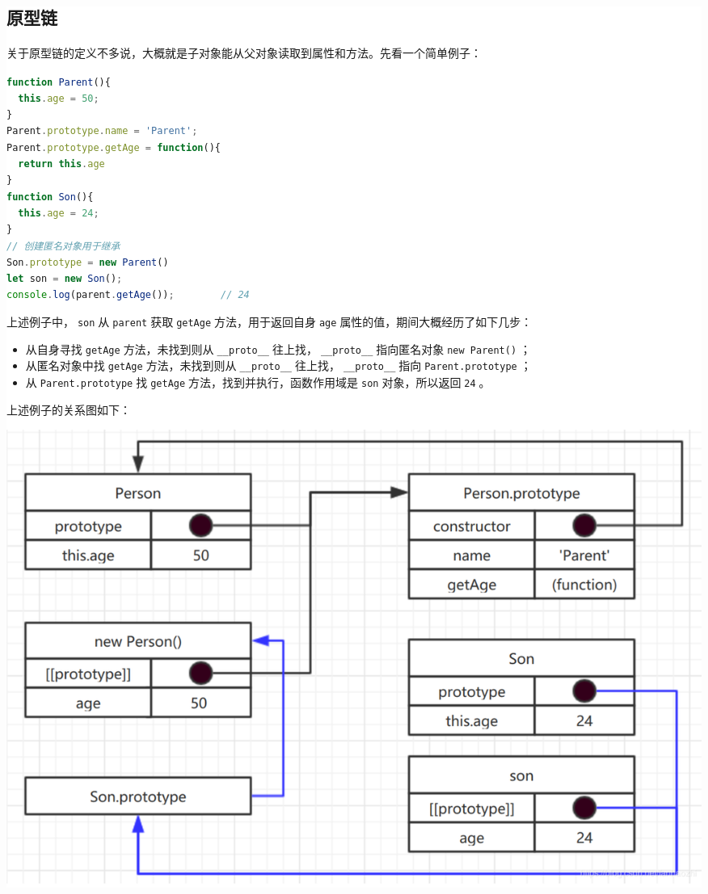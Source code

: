 ## 原型链

关于原型链的定义不多说，大概就是子对象能从父对象读取到属性和方法。先看一个简单例子：

``` js
function Parent(){
  this.age = 50;
}
Parent.prototype.name = 'Parent';
Parent.prototype.getAge = function(){
  return this.age
}
function Son(){
  this.age = 24;
}
// 创建匿名对象用于继承
Son.prototype = new Parent()
let son = new Son();
console.log(parent.getAge());        // 24
```

上述例子中， `son` 从 `parent` 获取 `getAge` 方法，用于返回自身 `age` 属性的值，期间大概经历了如下几步：

- 从自身寻找 `getAge` 方法，未找到则从 `__proto__` 往上找， `__proto__` 指向匿名对象 `new Parent()` ；
- 从匿名对象中找 `getAge` 方法，未找到则从 `__proto__` 往上找， `__proto__` 指向 `Parent.prototype` ；
- 从 `Parent.prototype` 找 `getAge` 方法，找到并执行，函数作用域是 `son` 对象，所以返回 `24` 。

上述例子的关系图如下：

![原型链示意图2](./图片/原型链示意图2.png)
